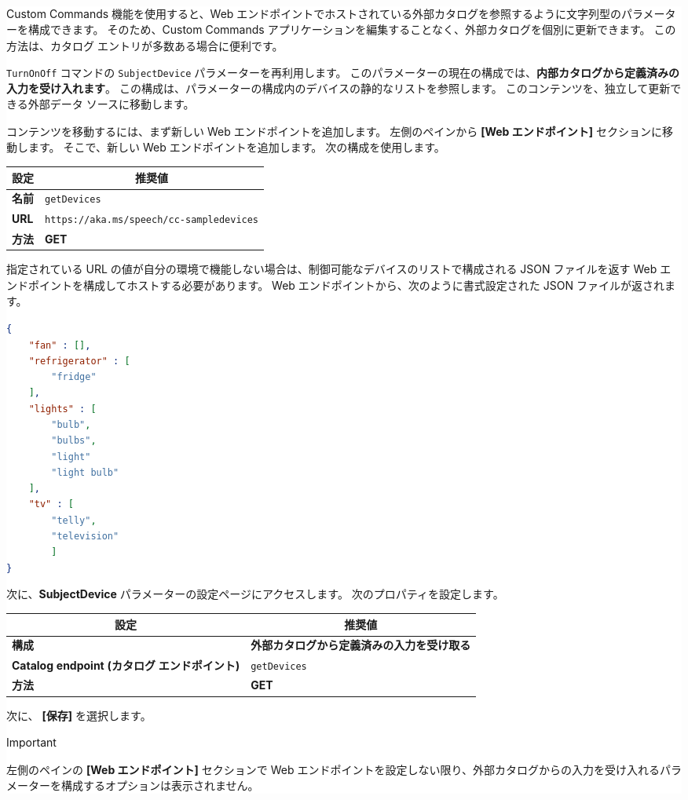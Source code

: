 Custom Commands 機能を使用すると、Web エンドポイントでホストされている外部カタログを参照するように文字列型のパラメーターを構成できます。 そのため、Custom Commands アプリケーションを編集することなく、外部カタログを個別に更新できます。 この方法は、カタログ エントリが多数ある場合に便利です。

`TurnOnOff` コマンドの `SubjectDevice` パラメーターを再利用します。 このパラメーターの現在の構成では、**内部カタログから定義済みの入力を受け入れます**。 この構成は、パラメーターの構成内のデバイスの静的なリストを参照します。 このコンテンツを、独立して更新できる外部データ ソースに移動します。

コンテンツを移動するには、まず新しい Web エンドポイントを追加します。 左側のペインから **[Web エンドポイント]** セクションに移動します。 そこで、新しい Web エンドポイントを追加します。 次の構成を使用します。

| 設定 | 推奨値 |
|----|----|
| **名前** | `getDevices` |
| **URL** | `https://aka.ms/speech/cc-sampledevices` |
| **方法** | **GET** |


指定されている URL の値が自分の環境で機能しない場合は、制御可能なデバイスのリストで構成される JSON ファイルを返す Web エンドポイントを構成してホストする必要があります。 Web エンドポイントから、次のように書式設定された JSON ファイルが返されます。

```json
{
    "fan" : [],
    "refrigerator" : [
        "fridge"
    ],
    "lights" : [
        "bulb",
        "bulbs",
        "light"
        "light bulb"
    ],
    "tv" : [
        "telly",
        "television"
        ]
}

```

次に、**SubjectDevice** パラメーターの設定ページにアクセスします。 次のプロパティを設定します。

| 設定 | 推奨値 |
| ----| ---- |
| **構成** | **外部カタログから定義済みの入力を受け取る** |                               
| **Catalog endpoint (カタログ エンドポイント)** | `getDevices` |
| **方法** | **GET** |

次に、 **[保存]** を選択します。

> [!IMPORTANT]
> 左側のペインの **[Web エンドポイント]** セクションで Web エンドポイントを設定しない限り、外部カタログからの入力を受け入れるパラメーターを構成するオプションは表示されません。
